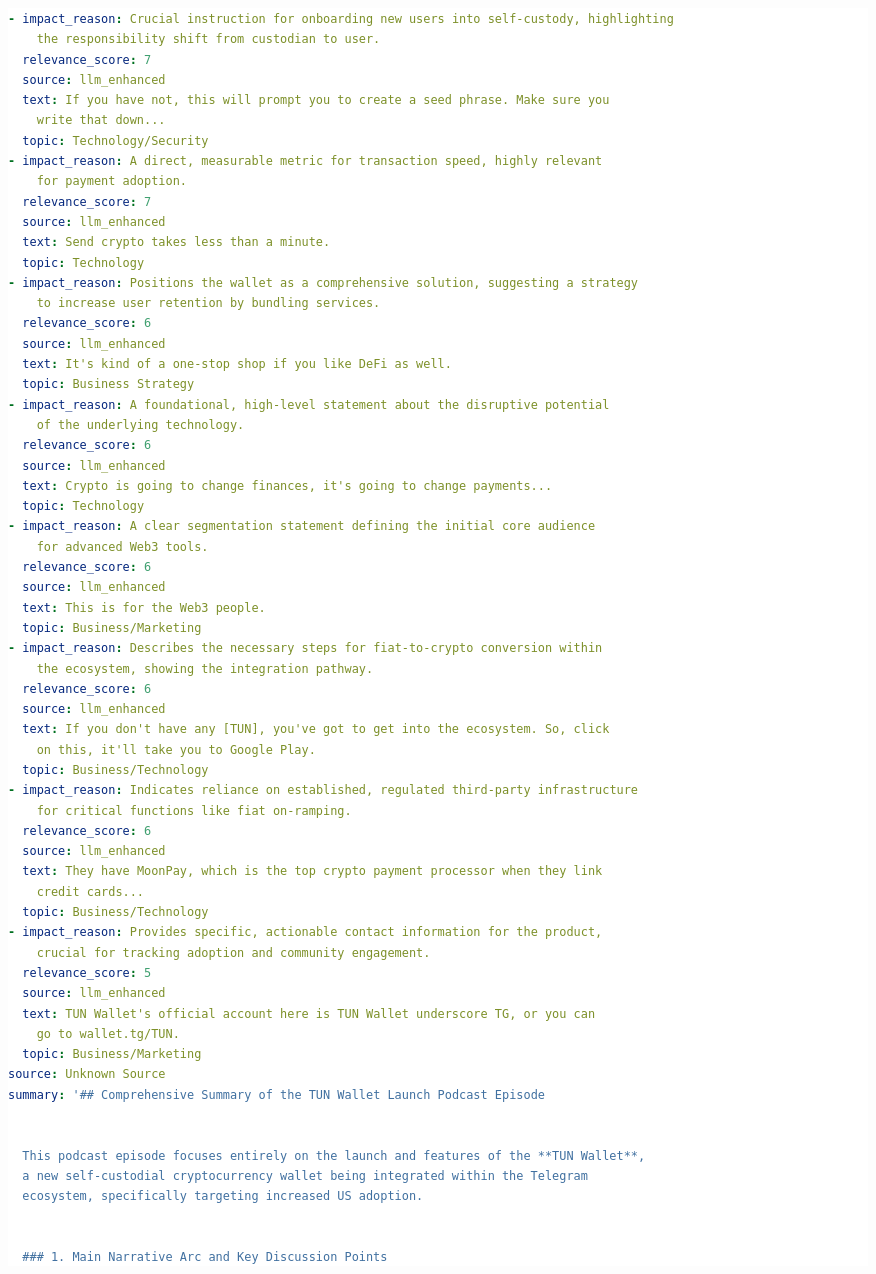 ```yaml
- impact_reason: Crucial instruction for onboarding new users into self-custody, highlighting
    the responsibility shift from custodian to user.
  relevance_score: 7
  source: llm_enhanced
  text: If you have not, this will prompt you to create a seed phrase. Make sure you
    write that down...
  topic: Technology/Security
- impact_reason: A direct, measurable metric for transaction speed, highly relevant
    for payment adoption.
  relevance_score: 7
  source: llm_enhanced
  text: Send crypto takes less than a minute.
  topic: Technology
- impact_reason: Positions the wallet as a comprehensive solution, suggesting a strategy
    to increase user retention by bundling services.
  relevance_score: 6
  source: llm_enhanced
  text: It's kind of a one-stop shop if you like DeFi as well.
  topic: Business Strategy
- impact_reason: A foundational, high-level statement about the disruptive potential
    of the underlying technology.
  relevance_score: 6
  source: llm_enhanced
  text: Crypto is going to change finances, it's going to change payments...
  topic: Technology
- impact_reason: A clear segmentation statement defining the initial core audience
    for advanced Web3 tools.
  relevance_score: 6
  source: llm_enhanced
  text: This is for the Web3 people.
  topic: Business/Marketing
- impact_reason: Describes the necessary steps for fiat-to-crypto conversion within
    the ecosystem, showing the integration pathway.
  relevance_score: 6
  source: llm_enhanced
  text: If you don't have any [TUN], you've got to get into the ecosystem. So, click
    on this, it'll take you to Google Play.
  topic: Business/Technology
- impact_reason: Indicates reliance on established, regulated third-party infrastructure
    for critical functions like fiat on-ramping.
  relevance_score: 6
  source: llm_enhanced
  text: They have MoonPay, which is the top crypto payment processor when they link
    credit cards...
  topic: Business/Technology
- impact_reason: Provides specific, actionable contact information for the product,
    crucial for tracking adoption and community engagement.
  relevance_score: 5
  source: llm_enhanced
  text: TUN Wallet's official account here is TUN Wallet underscore TG, or you can
    go to wallet.tg/TUN.
  topic: Business/Marketing
source: Unknown Source
summary: '## Comprehensive Summary of the TUN Wallet Launch Podcast Episode


  This podcast episode focuses entirely on the launch and features of the **TUN Wallet**,
  a new self-custodial cryptocurrency wallet being integrated within the Telegram
  ecosystem, specifically targeting increased US adoption.


  ### 1. Main Narrative Arc and Key Discussion Points

```